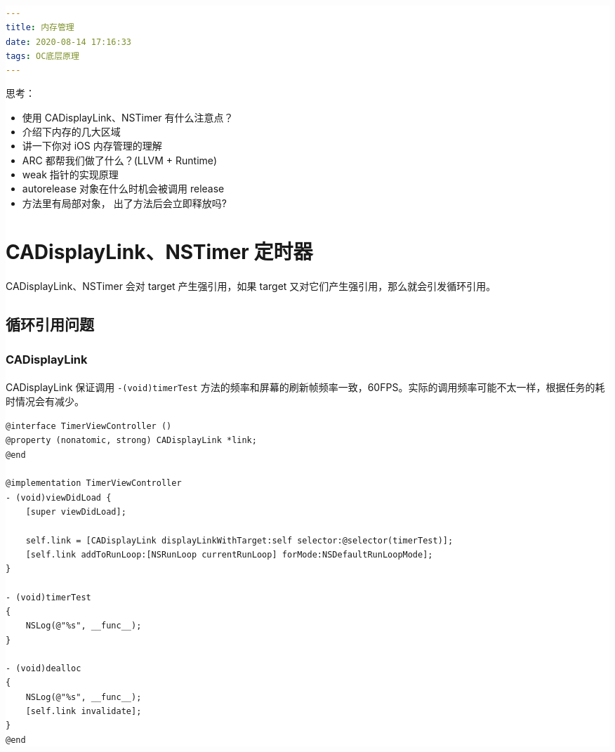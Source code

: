 ```yaml
---
title: 内存管理
date: 2020-08-14 17:16:33
tags: OC底层原理
---
```


思考：
* 使用 CADisplayLink、NSTimer 有什么注意点？
* 介绍下内存的几大区域
* 讲一下你对 iOS 内存管理的理解
* ARC 都帮我们做了什么？(LLVM + Runtime)
* weak 指针的实现原理
* autorelease 对象在什么时机会被调用 release
* 方法里有局部对象， 出了方法后会立即释放吗?


# CADisplayLink、NSTimer 定时器
CADisplayLink、NSTimer 会对 target 产生强引用，如果 target 又对它们产生强引用，那么就会引发循环引用。

## 循环引用问题

### CADisplayLink
CADisplayLink 保证调用 `-(void)timerTest` 方法的频率和屏幕的刷新帧频率一致，60FPS。实际的调用频率可能不太一样，根据任务的耗时情况会有减少。
```
@interface TimerViewController ()
@property (nonatomic, strong) CADisplayLink *link;
@end

@implementation TimerViewController
- (void)viewDidLoad {
    [super viewDidLoad];
    
    self.link = [CADisplayLink displayLinkWithTarget:self selector:@selector(timerTest)];
    [self.link addToRunLoop:[NSRunLoop currentRunLoop] forMode:NSDefaultRunLoopMode];
}

- (void)timerTest
{
    NSLog(@"%s", __func__);
}

- (void)dealloc
{
    NSLog(@"%s", __func__);
    [self.link invalidate];
}
@end
```
